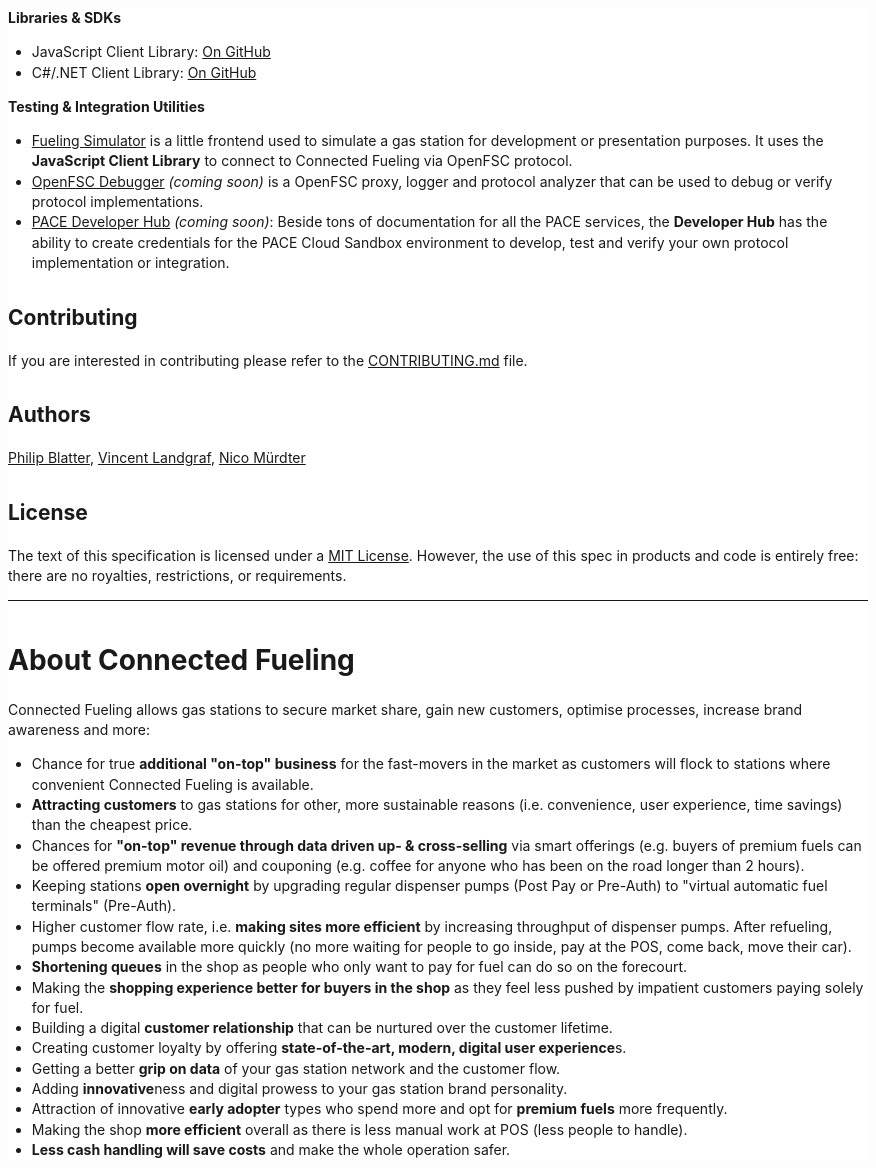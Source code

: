 **Libraries & SDKs**

- JavaScript Client Library: [On GitHub](//github.com/pace/openfsc-client-js)
- C#/.NET Client Library: [On GitHub](//github.com/pace/openfsc-client-dotnet)

**Testing & Integration Utilities**

- [Fueling Simulator](https://fueling-simulator-app.sandbox.k8s.pacelink.net/) is a little frontend used to simulate a gas station for development or presentation purposes. It uses the **JavaScript Client Library** to connect to Connected Fueling via OpenFSC protocol.
- [OpenFSC Debugger](https://openfsc-debugger.sandbox.k8s.pacelink.net) _(coming soon)_ is a OpenFSC proxy, logger and protocol analyzer that can be used to debug or verify protocol implementations.
- [PACE Developer Hub](//developer.pace.cloud) _(coming soon)_: Beside tons of documentation for all the PACE services, the **Developer Hub** has the ability to create credentials for the PACE Cloud Sandbox environment to develop, test and verify your own protocol implementation or integration.

## Contributing

If you are interested in contributing please refer to the [CONTRIBUTING.md](CONTRIBUTING.md) file.

## Authors

[Philip Blatter](//github.com/pnull), [Vincent Landgraf](//github.com/threez), [Nico Mürdter](//github.com/Smuerdt)

## License

The text of this specification is licensed under a [MIT License](LICENSE.md).
However, the use of this spec in products and code is entirely free:
there are no royalties, restrictions, or requirements.

---

# About Connected Fueling

Connected Fueling allows gas stations to secure market share, gain new customers, optimise processes, increase brand awareness and more:

- Chance for true **additional "on-top" business** for the fast-movers in the market as customers will flock to stations where convenient Connected Fueling is available.
- **Attracting customers** to gas stations for other, more sustainable reasons (i.e. convenience, user experience, time savings) than the cheapest price.
- Chances for **"on-top" revenue through data driven up- & cross-selling** via smart offerings (e.g. buyers of premium fuels can be offered premium motor oil) and couponing (e.g. coffee for anyone who has been on the road longer than 2 hours).
- Keeping stations **open overnight** by upgrading regular dispenser pumps (Post Pay or Pre-Auth) to "virtual automatic fuel terminals" (Pre-Auth).
- Higher customer flow rate, i.e. **making sites more efficient** by increasing throughput of dispenser pumps. After refueling, pumps become available more quickly (no more waiting for people to go inside, pay at the POS, come back, move their car).
- **Shortening queues** in the shop as people who only want to pay for fuel can do so on the forecourt.
- Making the **shopping experience better for buyers in the shop** as they feel less pushed by impatient customers paying solely for fuel.
- Building a digital **customer relationship** that can be nurtured over the customer lifetime.
- Creating customer loyalty by offering **state-of-the-art, modern, digital user experience**s.
- Getting a better **grip on data** of your gas station network and the customer flow.
- Adding **innovative**ness and digital prowess to your gas station brand personality.
- Attraction of innovative **early adopter** types who spend more and opt for **premium fuels** more frequently.
- Making the shop **more efficient** overall as there is less manual work at POS (less people to handle).
- **Less cash handling will save costs** and make the whole operation safer.
